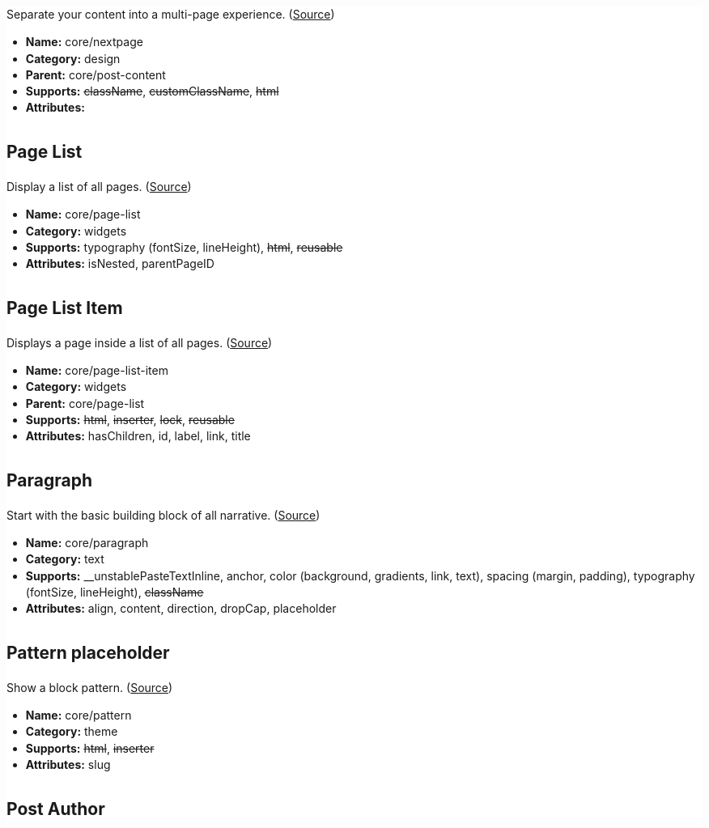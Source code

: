 Separate your content into a multi-page experience. ([Source](https://github.com/WordPress/gutenberg/tree/trunk/packages/block-library/src/nextpage))

-	**Name:** core/nextpage
-	**Category:** design
-	**Parent:** core/post-content
-	**Supports:** ~~className~~, ~~customClassName~~, ~~html~~
-	**Attributes:** 

## Page List

Display a list of all pages. ([Source](https://github.com/WordPress/gutenberg/tree/trunk/packages/block-library/src/page-list))

-	**Name:** core/page-list
-	**Category:** widgets
-	**Supports:** typography (fontSize, lineHeight), ~~html~~, ~~reusable~~
-	**Attributes:** isNested, parentPageID

## Page List Item

Displays a page inside a list of all pages. ([Source](https://github.com/WordPress/gutenberg/tree/trunk/packages/block-library/src/page-list-item))

-	**Name:** core/page-list-item
-	**Category:** widgets
-	**Parent:** core/page-list
-	**Supports:** ~~html~~, ~~inserter~~, ~~lock~~, ~~reusable~~
-	**Attributes:** hasChildren, id, label, link, title

## Paragraph

Start with the basic building block of all narrative. ([Source](https://github.com/WordPress/gutenberg/tree/trunk/packages/block-library/src/paragraph))

-	**Name:** core/paragraph
-	**Category:** text
-	**Supports:** __unstablePasteTextInline, anchor, color (background, gradients, link, text), spacing (margin, padding), typography (fontSize, lineHeight), ~~className~~
-	**Attributes:** align, content, direction, dropCap, placeholder

## Pattern placeholder

Show a block pattern. ([Source](https://github.com/WordPress/gutenberg/tree/trunk/packages/block-library/src/pattern))

-	**Name:** core/pattern
-	**Category:** theme
-	**Supports:** ~~html~~, ~~inserter~~
-	**Attributes:** slug

## Post Author
